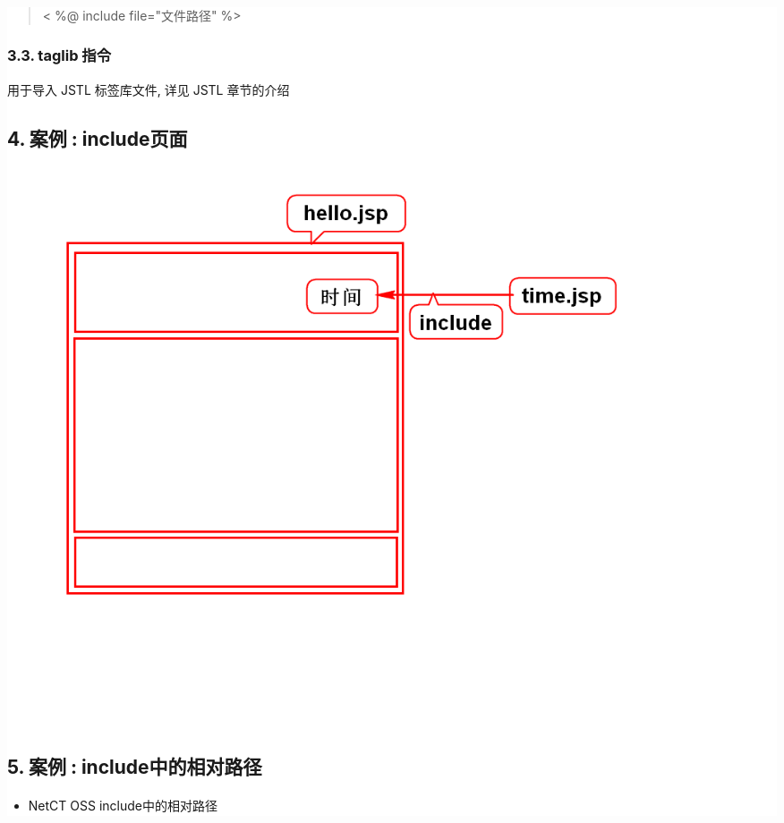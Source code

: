 > < %@ include file="文件路径" %>


### 3.3. taglib 指令
用于导入 JSTL 标签库文件, 详见 JSTL 章节的介绍

## 4. 案例 : include页面
![](08_Servlet.assets/serv04_3.png)
## 5. 案例 : include中的相对路径
- NetCT OSS include中的相对路径
